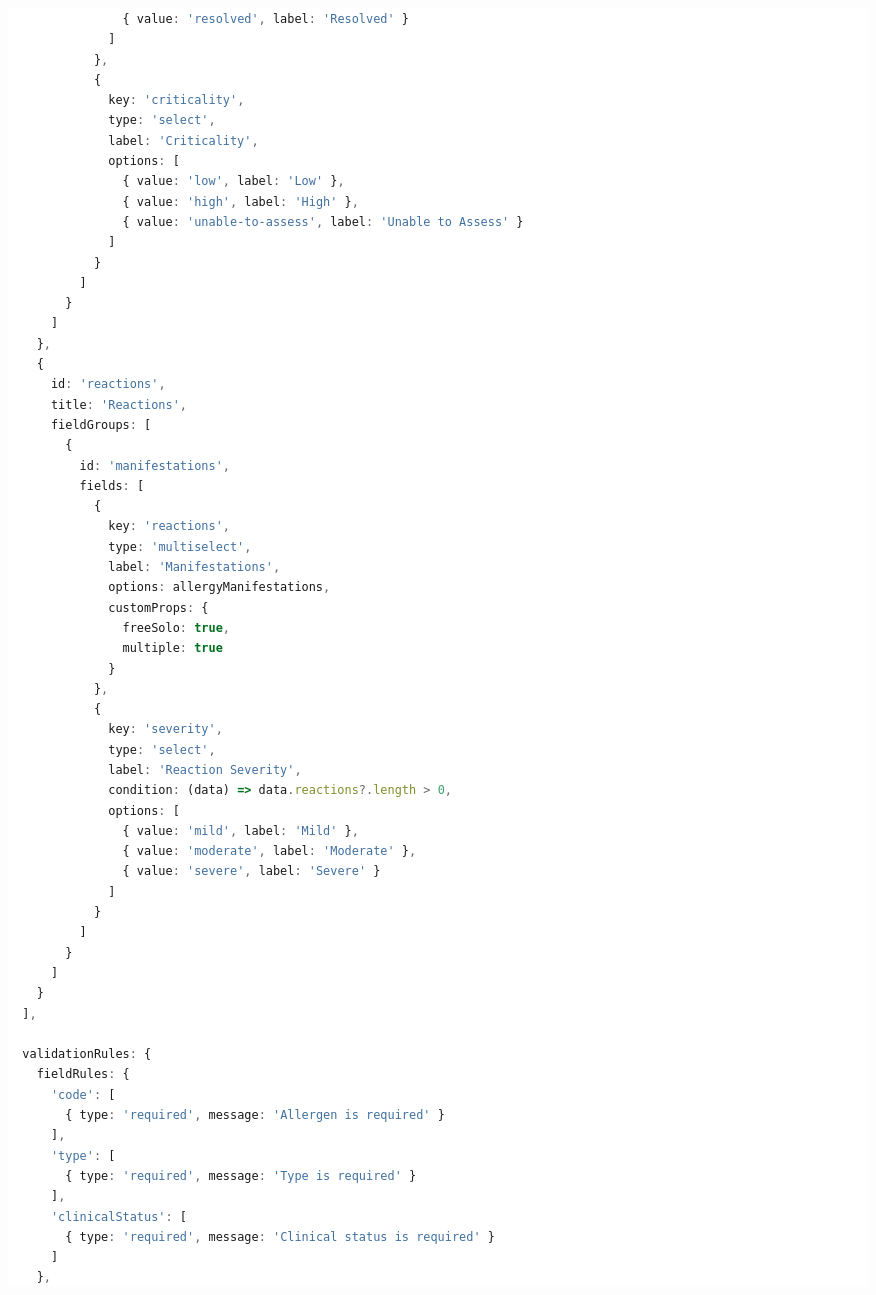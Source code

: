 ```typescript
                { value: 'resolved', label: 'Resolved' }
              ]
            },
            {
              key: 'criticality',
              type: 'select',
              label: 'Criticality',
              options: [
                { value: 'low', label: 'Low' },
                { value: 'high', label: 'High' },
                { value: 'unable-to-assess', label: 'Unable to Assess' }
              ]
            }
          ]
        }
      ]
    },
    {
      id: 'reactions',
      title: 'Reactions',
      fieldGroups: [
        {
          id: 'manifestations',
          fields: [
            {
              key: 'reactions',
              type: 'multiselect',
              label: 'Manifestations',
              options: allergyManifestations,
              customProps: {
                freeSolo: true,
                multiple: true
              }
            },
            {
              key: 'severity',
              type: 'select',
              label: 'Reaction Severity',
              condition: (data) => data.reactions?.length > 0,
              options: [
                { value: 'mild', label: 'Mild' },
                { value: 'moderate', label: 'Moderate' },
                { value: 'severe', label: 'Severe' }
              ]
            }
          ]
        }
      ]
    }
  ],
  
  validationRules: {
    fieldRules: {
      'code': [
        { type: 'required', message: 'Allergen is required' }
      ],
      'type': [
        { type: 'required', message: 'Type is required' }
      ],
      'clinicalStatus': [
        { type: 'required', message: 'Clinical status is required' }
      ]
    },
```